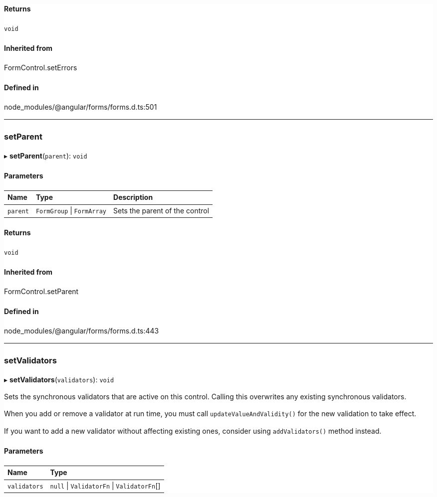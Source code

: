 #### Returns

`void`

#### Inherited from

FormControl.setErrors

#### Defined in

node_modules/@angular/forms/forms.d.ts:501

___

### setParent

▸ **setParent**(`parent`): `void`

#### Parameters

| Name | Type | Description |
| :------ | :------ | :------ |
| `parent` | `FormGroup` \| `FormArray` | Sets the parent of the control |

#### Returns

`void`

#### Inherited from

FormControl.setParent

#### Defined in

node_modules/@angular/forms/forms.d.ts:443

___

### setValidators

▸ **setValidators**(`validators`): `void`

Sets the synchronous validators that are active on this control.  Calling
this overwrites any existing synchronous validators.

When you add or remove a validator at run time, you must call
`updateValueAndValidity()` for the new validation to take effect.

If you want to add a new validator without affecting existing ones, consider
using `addValidators()` method instead.

#### Parameters

| Name | Type |
| :------ | :------ |
| `validators` | ``null`` \| `ValidatorFn` \| `ValidatorFn`[] |
